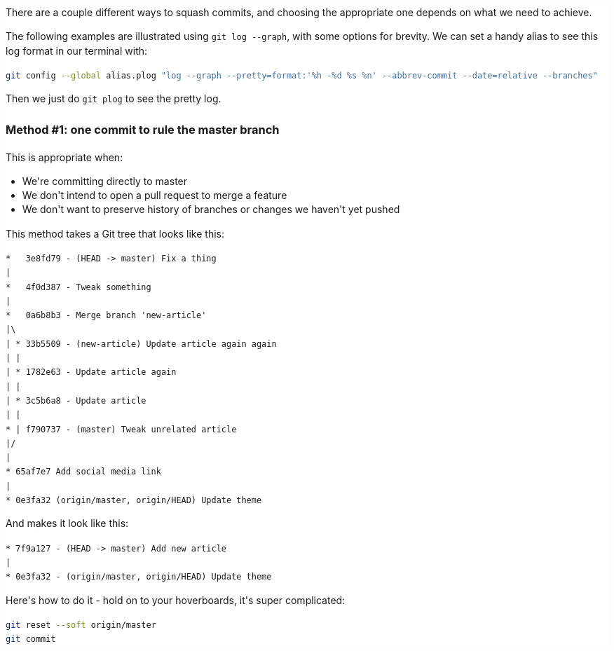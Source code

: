 There are a couple different ways to squash commits, and choosing the appropriate one depends on what we need to achieve.

The following examples are illustrated using `git log --graph`, with some options for brevity. We can set a handy alias to see this log format in our terminal with:

```sh
git config --global alias.plog "log --graph --pretty=format:'%h -%d %s %n' --abbrev-commit --date=relative --branches"
```

Then we just do `git plog` to see the pretty log.

### Method #1: one commit to rule the master branch

This is appropriate when:

* We're committing directly to master
* We don't intend to open a pull request to merge a feature
* We don't want to preserve history of branches or changes we haven't yet pushed

This method takes a Git tree that looks like this:

```text
*   3e8fd79 - (HEAD -> master) Fix a thing
|
*   4f0d387 - Tweak something
|
*   0a6b8b3 - Merge branch 'new-article'
|\
| * 33b5509 - (new-article) Update article again again
| |
| * 1782e63 - Update article again
| |
| * 3c5b6a8 - Update article
| |
* | f790737 - (master) Tweak unrelated article
|/
|
* 65af7e7 Add social media link
|
* 0e3fa32 (origin/master, origin/HEAD) Update theme
```

And makes it look like this:

```text
* 7f9a127 - (HEAD -> master) Add new article
|
* 0e3fa32 - (origin/master, origin/HEAD) Update theme
```

Here's how to do it - hold on to your hoverboards, it's super complicated:

```sh
git reset --soft origin/master
git commit
```
